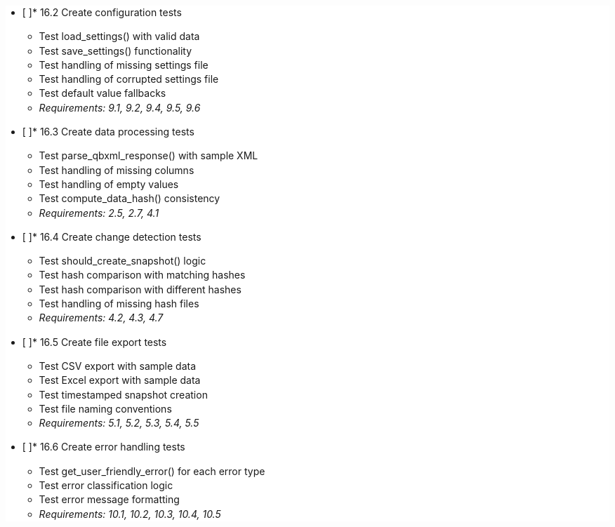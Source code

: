   - [ ]\* 16.2 Create configuration tests

    - Test load_settings() with valid data
    - Test save_settings() functionality
    - Test handling of missing settings file
    - Test handling of corrupted settings file
    - Test default value fallbacks
    - _Requirements: 9.1, 9.2, 9.4, 9.5, 9.6_

  - [ ]\* 16.3 Create data processing tests

    - Test parse_qbxml_response() with sample XML
    - Test handling of missing columns
    - Test handling of empty values
    - Test compute_data_hash() consistency
    - _Requirements: 2.5, 2.7, 4.1_

  - [ ]\* 16.4 Create change detection tests

    - Test should_create_snapshot() logic
    - Test hash comparison with matching hashes
    - Test hash comparison with different hashes
    - Test handling of missing hash files
    - _Requirements: 4.2, 4.3, 4.7_

  - [ ]\* 16.5 Create file export tests

    - Test CSV export with sample data
    - Test Excel export with sample data
    - Test timestamped snapshot creation
    - Test file naming conventions
    - _Requirements: 5.1, 5.2, 5.3, 5.4, 5.5_

  - [ ]\* 16.6 Create error handling tests
    - Test get_user_friendly_error() for each error type
    - Test error classification logic
    - Test error message formatting
    - _Requirements: 10.1, 10.2, 10.3, 10.4, 10.5_
